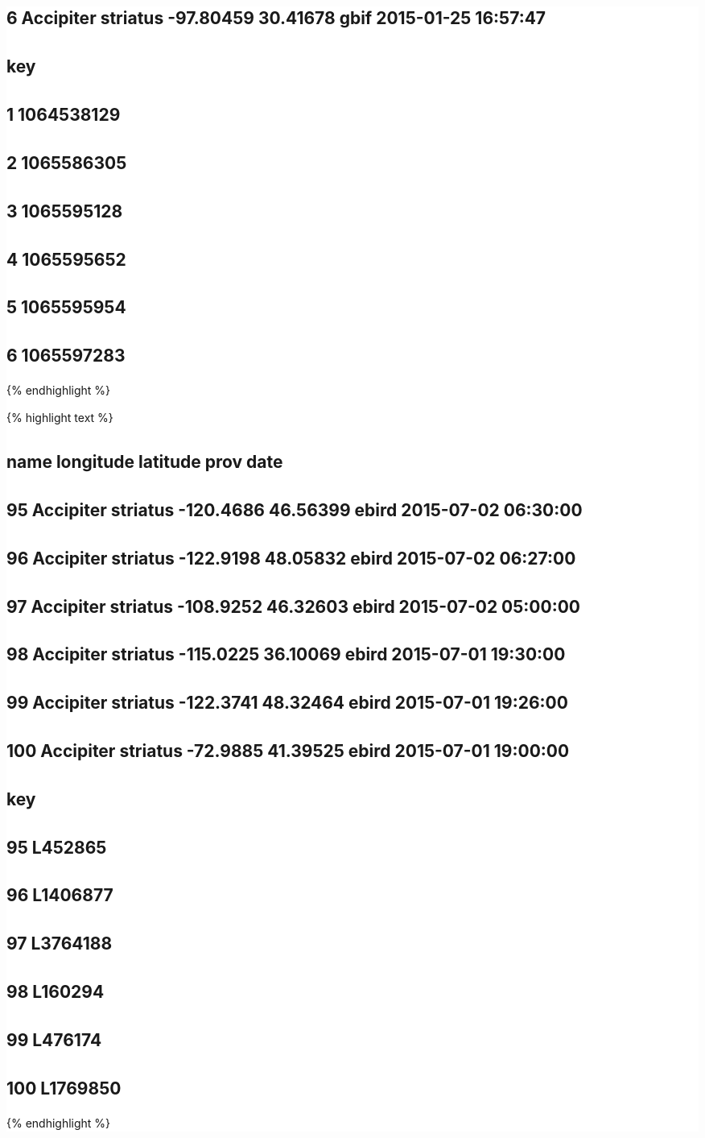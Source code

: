 ## 6 Accipiter striatus  -97.80459 30.41678 gbif 2015-01-25 16:57:47
##          key
## 1 1064538129
## 2 1065586305
## 3 1065595128
## 4 1065595652
## 5 1065595954
## 6 1065597283
{% endhighlight %}



{% highlight text %}
##                   name longitude latitude  prov                date
## 95  Accipiter striatus -120.4686 46.56399 ebird 2015-07-02 06:30:00
## 96  Accipiter striatus -122.9198 48.05832 ebird 2015-07-02 06:27:00
## 97  Accipiter striatus -108.9252 46.32603 ebird 2015-07-02 05:00:00
## 98  Accipiter striatus -115.0225 36.10069 ebird 2015-07-01 19:30:00
## 99  Accipiter striatus -122.3741 48.32464 ebird 2015-07-01 19:26:00
## 100 Accipiter striatus  -72.9885 41.39525 ebird 2015-07-01 19:00:00
##          key
## 95   L452865
## 96  L1406877
## 97  L3764188
## 98   L160294
## 99   L476174
## 100 L1769850
{% endhighlight %}
